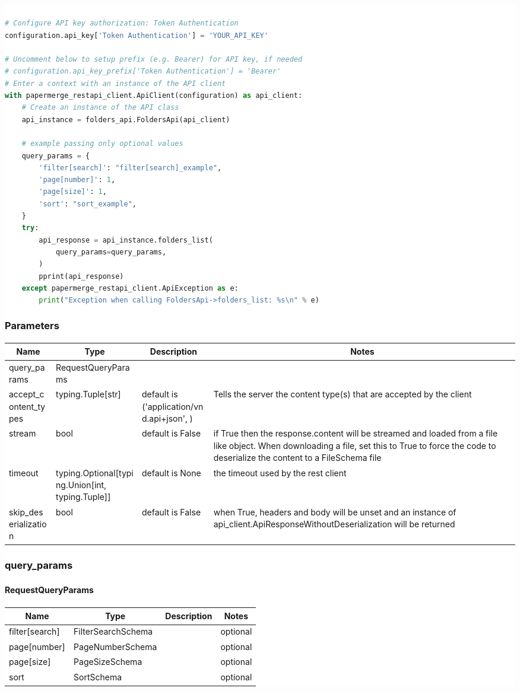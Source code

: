 ```python

# Configure API key authorization: Token Authentication
configuration.api_key['Token Authentication'] = 'YOUR_API_KEY'

# Uncomment below to setup prefix (e.g. Bearer) for API key, if needed
# configuration.api_key_prefix['Token Authentication'] = 'Bearer'
# Enter a context with an instance of the API client
with papermerge_restapi_client.ApiClient(configuration) as api_client:
    # Create an instance of the API class
    api_instance = folders_api.FoldersApi(api_client)

    # example passing only optional values
    query_params = {
        'filter[search]': "filter[search]_example",
        'page[number]': 1,
        'page[size]': 1,
        'sort': "sort_example",
    }
    try:
        api_response = api_instance.folders_list(
            query_params=query_params,
        )
        pprint(api_response)
    except papermerge_restapi_client.ApiException as e:
        print("Exception when calling FoldersApi->folders_list: %s\n" % e)
```
### Parameters

Name | Type | Description  | Notes
------------- | ------------- | ------------- | -------------
query_params | RequestQueryParams | |
accept_content_types | typing.Tuple[str] | default is ('application/vnd.api+json', ) | Tells the server the content type(s) that are accepted by the client
stream | bool | default is False | if True then the response.content will be streamed and loaded from a file like object. When downloading a file, set this to True to force the code to deserialize the content to a FileSchema file
timeout | typing.Optional[typing.Union[int, typing.Tuple]] | default is None | the timeout used by the rest client
skip_deserialization | bool | default is False | when True, headers and body will be unset and an instance of api_client.ApiResponseWithoutDeserialization will be returned

### query_params
#### RequestQueryParams

Name | Type | Description  | Notes
------------- | ------------- | ------------- | -------------
filter[search] | FilterSearchSchema | | optional
page[number] | PageNumberSchema | | optional
page[size] | PageSizeSchema | | optional
sort | SortSchema | | optional
